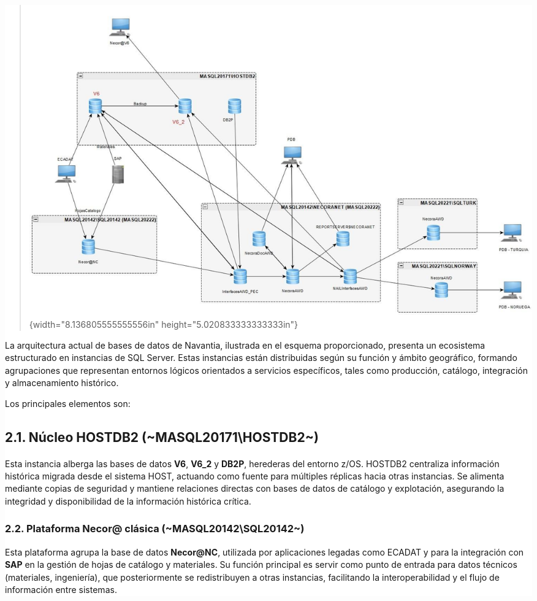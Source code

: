 > ![](wiki/assets/media/image2.jpg){width="8.136805555555556in" height="5.020833333333333in"}

La arquitectura actual de bases de datos de Navantia, ilustrada en el esquema proporcionado, presenta un ecosistema estructurado en instancias de SQL Server. Estas instancias están distribuidas según su función y ámbito geográfico, formando agrupaciones que representan entornos lógicos orientados a servicios específicos, tales como producción, catálogo, integración y almacenamiento histórico.

Los principales elementos son:

## 2.1. Núcleo HOSTDB2 (~MASQL20171\\HOSTDB2~)

Esta instancia alberga las bases de datos **V6**, **V6_2** y **DB2P**, herederas del entorno z/OS. HOSTDB2 centraliza información histórica migrada desde el sistema HOST, actuando como fuente para múltiples réplicas hacia otras instancias. Se alimenta mediante copias de seguridad y mantiene relaciones directas con bases de datos de catálogo y explotación, asegurando la integridad y disponibilidad de la información histórica crítica.

### **2.2. Plataforma Necor@ clásica (~MASQL20142\\SQL20142~)**

Esta plataforma agrupa la base de datos **Necor@NC**, utilizada por aplicaciones legadas como ECADAT y para la integración con **SAP** en la gestión de hojas de catálogo y materiales. Su función principal es servir como punto de entrada para datos técnicos (materiales, ingeniería), que posteriormente se redistribuyen a otras instancias, facilitando la interoperabilidad y el flujo de información entre sistemas.
